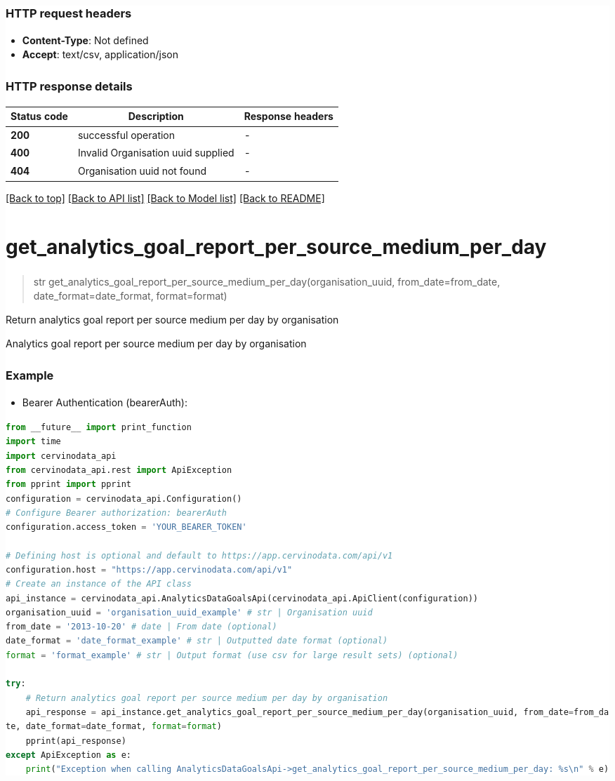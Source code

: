 ### HTTP request headers

 - **Content-Type**: Not defined
 - **Accept**: text/csv, application/json

### HTTP response details
| Status code | Description | Response headers |
|-------------|-------------|------------------|
**200** | successful operation |  -  |
**400** | Invalid Organisation uuid supplied |  -  |
**404** | Organisation uuid not found |  -  |

[[Back to top]](#) [[Back to API list]](../README.md#documentation-for-api-endpoints) [[Back to Model list]](../README.md#documentation-for-models) [[Back to README]](../README.md)

# **get_analytics_goal_report_per_source_medium_per_day**
> str get_analytics_goal_report_per_source_medium_per_day(organisation_uuid, from_date=from_date, date_format=date_format, format=format)

Return analytics goal report per source medium per day by organisation

Analytics goal report per source medium per day by organisation

### Example

* Bearer Authentication (bearerAuth):
```python
from __future__ import print_function
import time
import cervinodata_api
from cervinodata_api.rest import ApiException
from pprint import pprint
configuration = cervinodata_api.Configuration()
# Configure Bearer authorization: bearerAuth
configuration.access_token = 'YOUR_BEARER_TOKEN'

# Defining host is optional and default to https://app.cervinodata.com/api/v1
configuration.host = "https://app.cervinodata.com/api/v1"
# Create an instance of the API class
api_instance = cervinodata_api.AnalyticsDataGoalsApi(cervinodata_api.ApiClient(configuration))
organisation_uuid = 'organisation_uuid_example' # str | Organisation uuid
from_date = '2013-10-20' # date | From date (optional)
date_format = 'date_format_example' # str | Outputted date format (optional)
format = 'format_example' # str | Output format (use csv for large result sets) (optional)

try:
    # Return analytics goal report per source medium per day by organisation
    api_response = api_instance.get_analytics_goal_report_per_source_medium_per_day(organisation_uuid, from_date=from_date, date_format=date_format, format=format)
    pprint(api_response)
except ApiException as e:
    print("Exception when calling AnalyticsDataGoalsApi->get_analytics_goal_report_per_source_medium_per_day: %s\n" % e)
```
